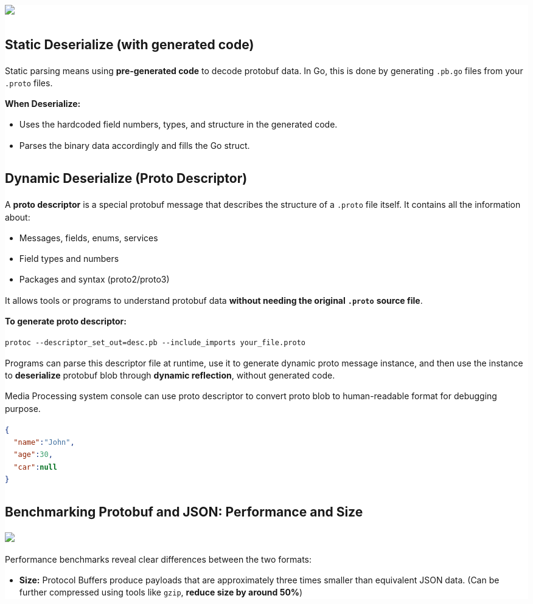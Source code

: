 ![](https://cdn-images-1.medium.com/max/1600/1*CnzgRXOsnQJxmuOf7rSIpQ.png)

## **Static Deserialize (with generated code)**

Static parsing means using **pre-generated code** to decode protobuf data. In Go, this is done by generating `.pb.go` files from your `.proto` files.

**When Deserialize:**

-   Uses the hardcoded field numbers, types, and structure in the generated code.

-   Parses the binary data accordingly and fills the Go struct.


## **Dynamic Deserialize (Proto Descriptor)**

A **proto descriptor** is a special protobuf message that describes the structure of a `.proto` file itself. It contains all the information about:

-   Messages, fields, enums, services

-   Field types and numbers

-   Packages and syntax (proto2/proto3)


It allows tools or programs to understand protobuf data **without needing the original** **`.proto`** **source file**.

**To generate proto descriptor:**

```Shell
protoc --descriptor_set_out=desc.pb --include_imports your_file.proto
```

Programs can parse this descriptor file at runtime, use it to generate dynamic proto message instance, and then use the instance to **deserialize** protobuf blob through **dynamic reflection**, without generated code.

Media Processing system console can use proto descriptor to convert proto blob to human-readable format for debugging purpose.

```JSON
{  
  "name":"John",   
  "age":30,   
  "car":null  
}
```

## **Benchmarking Protobuf and JSON: Performance and Size**

![](https://cdn-images-1.medium.com/max/1600/1*x00_1wEybq9W57jzq2Uvkg.png)

Performance benchmarks reveal clear differences between the two formats:

-   **Size:** Protocol Buffers produce payloads that are approximately three times smaller than equivalent JSON data. (Can be further compressed using tools like `gzip`, **reduce size by around 50%**)
